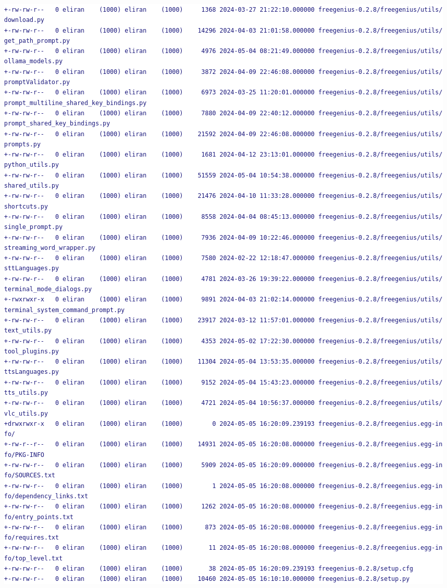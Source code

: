 ```diff
+-rw-rw-r--   0 eliran    (1000) eliran    (1000)     1368 2024-03-27 21:22:10.000000 freegenius-0.2.8/freegenius/utils/download.py
+-rw-rw-r--   0 eliran    (1000) eliran    (1000)    14296 2024-04-03 21:01:58.000000 freegenius-0.2.8/freegenius/utils/get_path_prompt.py
+-rw-rw-r--   0 eliran    (1000) eliran    (1000)     4976 2024-05-04 08:21:49.000000 freegenius-0.2.8/freegenius/utils/ollama_models.py
+-rw-rw-r--   0 eliran    (1000) eliran    (1000)     3872 2024-04-09 22:46:08.000000 freegenius-0.2.8/freegenius/utils/promptValidator.py
+-rw-rw-r--   0 eliran    (1000) eliran    (1000)     6973 2024-03-25 11:20:01.000000 freegenius-0.2.8/freegenius/utils/prompt_multiline_shared_key_bindings.py
+-rw-rw-r--   0 eliran    (1000) eliran    (1000)     7880 2024-04-09 22:40:12.000000 freegenius-0.2.8/freegenius/utils/prompt_shared_key_bindings.py
+-rw-rw-r--   0 eliran    (1000) eliran    (1000)    21592 2024-04-09 22:46:08.000000 freegenius-0.2.8/freegenius/utils/prompts.py
+-rw-rw-r--   0 eliran    (1000) eliran    (1000)     1681 2024-04-12 23:13:01.000000 freegenius-0.2.8/freegenius/utils/python_utils.py
+-rw-rw-r--   0 eliran    (1000) eliran    (1000)    51559 2024-05-04 10:54:38.000000 freegenius-0.2.8/freegenius/utils/shared_utils.py
+-rw-rw-r--   0 eliran    (1000) eliran    (1000)    21476 2024-04-10 11:33:28.000000 freegenius-0.2.8/freegenius/utils/shortcuts.py
+-rw-rw-r--   0 eliran    (1000) eliran    (1000)     8558 2024-04-04 08:45:13.000000 freegenius-0.2.8/freegenius/utils/single_prompt.py
+-rw-rw-r--   0 eliran    (1000) eliran    (1000)     7936 2024-04-09 10:22:46.000000 freegenius-0.2.8/freegenius/utils/streaming_word_wrapper.py
+-rw-rw-r--   0 eliran    (1000) eliran    (1000)     7580 2024-02-22 12:18:47.000000 freegenius-0.2.8/freegenius/utils/sttLanguages.py
+-rw-rw-r--   0 eliran    (1000) eliran    (1000)     4781 2024-03-26 19:39:22.000000 freegenius-0.2.8/freegenius/utils/terminal_mode_dialogs.py
+-rwxrwxr-x   0 eliran    (1000) eliran    (1000)     9891 2024-04-03 21:02:14.000000 freegenius-0.2.8/freegenius/utils/terminal_system_command_prompt.py
+-rw-rw-r--   0 eliran    (1000) eliran    (1000)    23917 2024-03-12 11:57:01.000000 freegenius-0.2.8/freegenius/utils/text_utils.py
+-rw-rw-r--   0 eliran    (1000) eliran    (1000)     4353 2024-05-02 17:22:30.000000 freegenius-0.2.8/freegenius/utils/tool_plugins.py
+-rw-rw-r--   0 eliran    (1000) eliran    (1000)    11304 2024-05-04 13:53:35.000000 freegenius-0.2.8/freegenius/utils/ttsLanguages.py
+-rw-rw-r--   0 eliran    (1000) eliran    (1000)     9152 2024-05-04 15:43:23.000000 freegenius-0.2.8/freegenius/utils/tts_utils.py
+-rw-rw-r--   0 eliran    (1000) eliran    (1000)     4721 2024-05-04 10:56:37.000000 freegenius-0.2.8/freegenius/utils/vlc_utils.py
+drwxrwxr-x   0 eliran    (1000) eliran    (1000)        0 2024-05-05 16:20:09.239193 freegenius-0.2.8/freegenius.egg-info/
+-rw-r--r--   0 eliran    (1000) eliran    (1000)    14931 2024-05-05 16:20:08.000000 freegenius-0.2.8/freegenius.egg-info/PKG-INFO
+-rw-rw-r--   0 eliran    (1000) eliran    (1000)     5909 2024-05-05 16:20:09.000000 freegenius-0.2.8/freegenius.egg-info/SOURCES.txt
+-rw-rw-r--   0 eliran    (1000) eliran    (1000)        1 2024-05-05 16:20:08.000000 freegenius-0.2.8/freegenius.egg-info/dependency_links.txt
+-rw-rw-r--   0 eliran    (1000) eliran    (1000)     1262 2024-05-05 16:20:08.000000 freegenius-0.2.8/freegenius.egg-info/entry_points.txt
+-rw-rw-r--   0 eliran    (1000) eliran    (1000)      873 2024-05-05 16:20:08.000000 freegenius-0.2.8/freegenius.egg-info/requires.txt
+-rw-rw-r--   0 eliran    (1000) eliran    (1000)       11 2024-05-05 16:20:08.000000 freegenius-0.2.8/freegenius.egg-info/top_level.txt
+-rw-rw-r--   0 eliran    (1000) eliran    (1000)       38 2024-05-05 16:20:09.239193 freegenius-0.2.8/setup.cfg
+-rw-rw-r--   0 eliran    (1000) eliran    (1000)    10460 2024-05-05 16:10:10.000000 freegenius-0.2.8/setup.py
```
